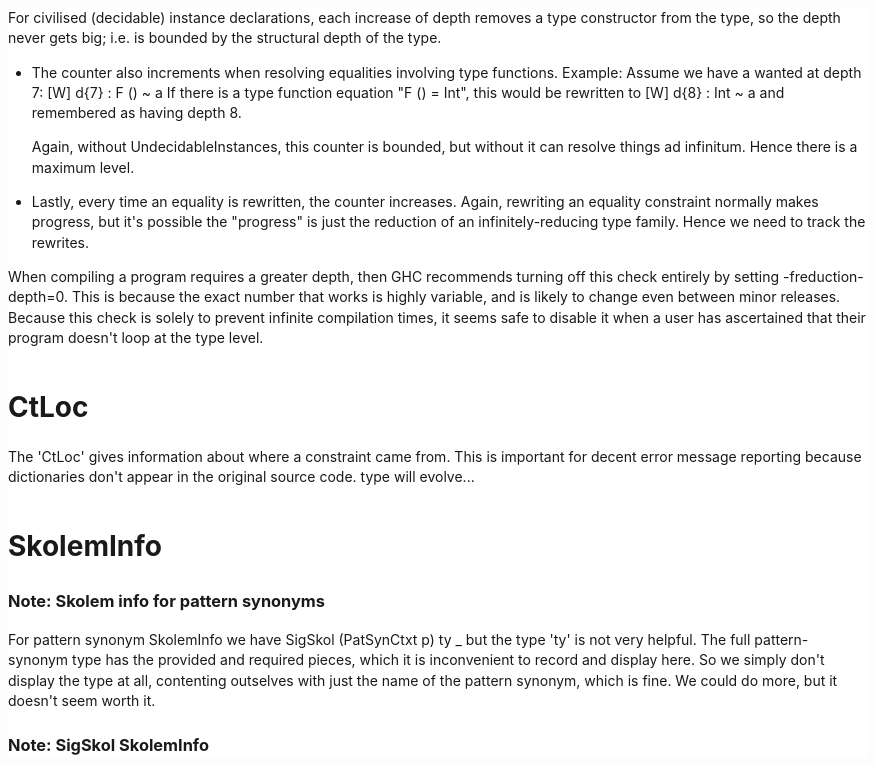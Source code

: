   For civilised (decidable) instance declarations, each increase of
  depth removes a type constructor from the type, so the depth never
  gets big; i.e. is bounded by the structural depth of the type.

* The counter also increments when resolving
equalities involving type functions. Example:
  Assume we have a wanted at depth 7:
    [W] d{7} : F () ~ a
  If there is a type function equation "F () = Int", this would be rewritten to
    [W] d{8} : Int ~ a
  and remembered as having depth 8.

  Again, without UndecidableInstances, this counter is bounded, but without it
  can resolve things ad infinitum. Hence there is a maximum level.

* Lastly, every time an equality is rewritten, the counter increases. Again,
  rewriting an equality constraint normally makes progress, but it's possible
  the "progress" is just the reduction of an infinitely-reducing type family.
  Hence we need to track the rewrites.

When compiling a program requires a greater depth, then GHC recommends turning
off this check entirely by setting -freduction-depth=0. This is because the
exact number that works is highly variable, and is likely to change even between
minor releases. Because this check is solely to prevent infinite compilation
times, it seems safe to disable it when a user has ascertained that their program
doesn't loop at the type level.



# CtLoc


The 'CtLoc' gives information about where a constraint came from.
This is important for decent error message reporting because
dictionaries don't appear in the original source code.
type will evolve...



# SkolemInfo


### Note: Skolem info for pattern synonyms

For pattern synonym SkolemInfo we have
   SigSkol (PatSynCtxt p) ty _
but the type 'ty' is not very helpful.  The full pattern-synonym type
has the provided and required pieces, which it is inconvenient to
record and display here. So we simply don't display the type at all,
contenting outselves with just the name of the pattern synonym, which
is fine.  We could do more, but it doesn't seem worth it.

### Note: SigSkol SkolemInfo
